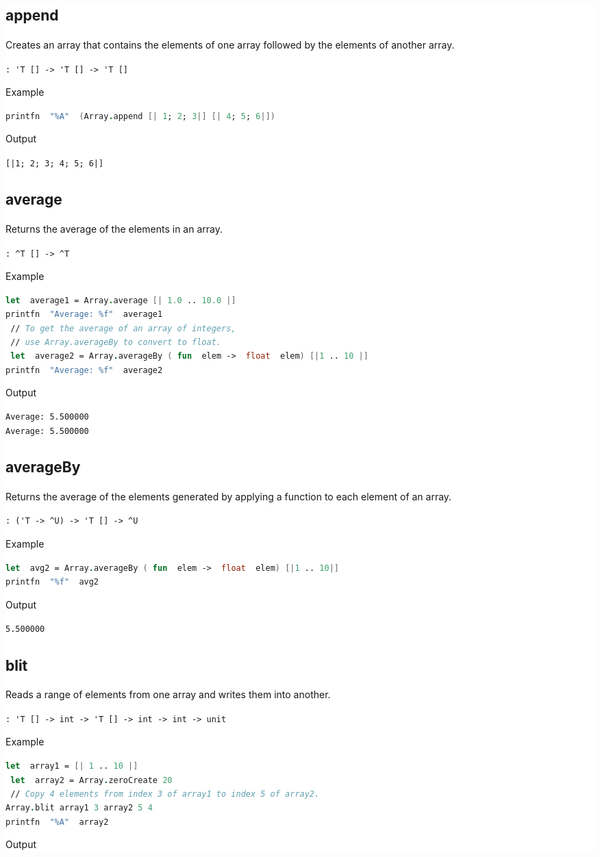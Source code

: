 append
--------------
Creates an array that contains the elements of one array followed by the elements of another array.
```
: 'T [] -> 'T [] -> 'T []
```
Example
```fsharp
printfn  "%A"  (Array.append [| 1; 2; 3|] [| 4; 5; 6|])
 ```
Output
```
[|1; 2; 3; 4; 5; 6|] 
```

 
average
--------------
Returns the average of the elements in an array.
```
: ^T [] -> ^T
```
Example
```fsharp
let  average1 = Array.average [| 1.0 .. 10.0 |]
printfn  "Average: %f"  average1
 // To get the average of an array of integers,   
 // use Array.averageBy to convert to float.  
 let  average2 = Array.averageBy ( fun  elem ->  float  elem) [|1 .. 10 |]
printfn  "Average: %f"  average2
 ```
Output
```
Average: 5.500000
Average: 5.500000 
```

 
averageBy
--------------
Returns the average of the elements generated by applying a function to each element of an array.
```
: ('T -> ^U) -> 'T [] -> ^U
```
Example
```fsharp
let  avg2 = Array.averageBy ( fun  elem ->  float  elem) [|1 .. 10|]
printfn  "%f"  avg2
 ```
Output
```
5.500000 
```

 
blit
--------------
Reads a range of elements from one array and writes them into another.
```
: 'T [] -> int -> 'T [] -> int -> int -> unit
```
Example
```fsharp
let  array1 = [| 1 .. 10 |]
 let  array2 = Array.zeroCreate 20
 // Copy 4 elements from index 3 of array1 to index 5 of array2. 
Array.blit array1 3 array2 5 4
printfn  "%A"  array2
 ```
Output